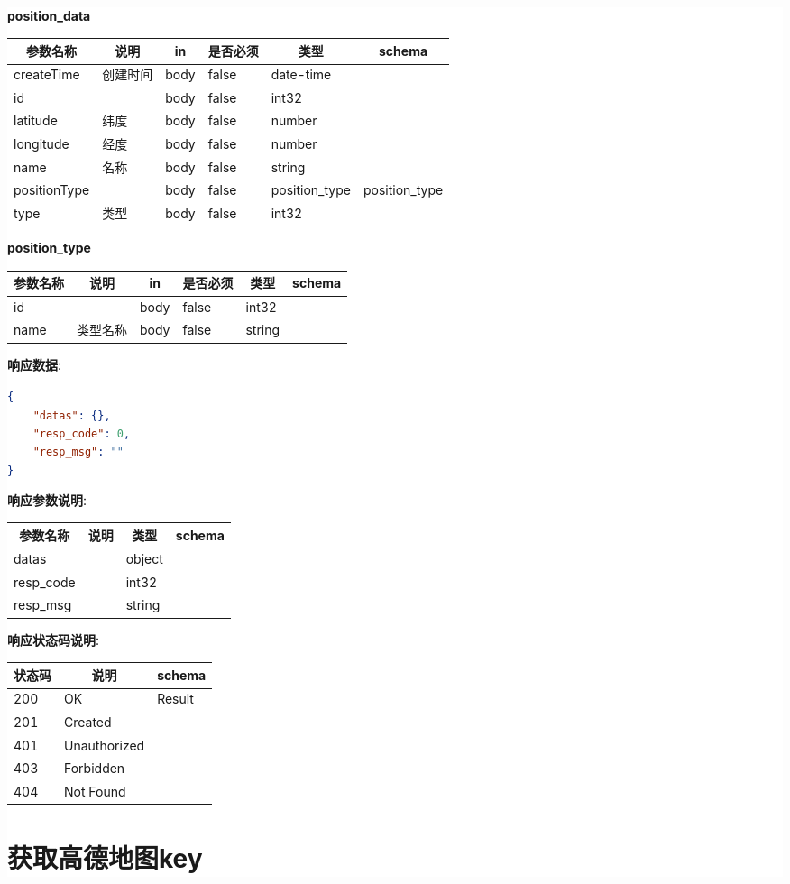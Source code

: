 

**position_data**

| 参数名称         | 说明    |     in |  是否必须   |  类型  |  schema |
| ------------ | -------------------------------- |-----------|--------|----|--- |
|createTime| 创建时间  | body | false |date-time  |    |
|id|   | body | false |int32  |    |
|latitude| 纬度  | body | false |number  |    |
|longitude| 经度  | body | false |number  |    |
|name| 名称  | body | false |string  |    |
|positionType|   | body | false |position_type  | position_type   |
|type| 类型  | body | false |int32  |    |

**position_type**

| 参数名称         | 说明    |     in |  是否必须   |  类型  |  schema |
| ------------ | -------------------------------- |-----------|--------|----|--- |
|id|   | body | false |int32  |    |
|name| 类型名称  | body | false |string  |    |

**响应数据**:

```json
{
	"datas": {},
	"resp_code": 0,
	"resp_msg": ""
}
```

**响应参数说明**:


| 参数名称         | 说明                             |    类型 |  schema |
| ------------ | -------------------|-------|----------- |
|datas|   |object  |    |
|resp_code|   |int32  |    |
|resp_msg|   |string  |    |





**响应状态码说明**:


| 状态码         | 说明                             |    schema                         |
| ------------ | -------------------------------- |---------------------- |
| 200 | OK  |Result|
| 201 | Created  ||
| 401 | Unauthorized  ||
| 403 | Forbidden  ||
| 404 | Not Found  ||
# 获取高德地图key
